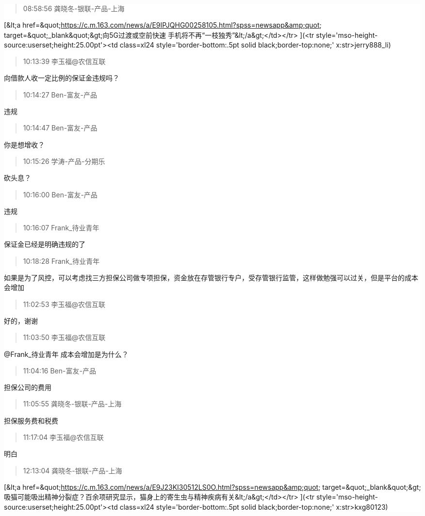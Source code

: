 > 08:58:56  龚晓冬-银联-产品-上海  
   
[&amp;lt;a href=&amp;quot;https://c.m.163.com/news/a/E9IPJQHG00258105.html?spss=newsapp&amp;quot; target=&amp;quot;_blank&amp;quot;&amp;gt;向5G过渡或空前快速 手机将不再“一枝独秀”&amp;lt;/a&amp;gt;&lt;/td&gt;&lt;/tr&gt;
](&lt;tr style='mso-height-source:userset;height:25.00pt'&gt;&lt;td class=xl24  style='border-bottom:.5pt solid black;border-top:none;' x:str&gt;jerry888_li)  
   
> 10:13:39  李玉福@农信互联  
   
向借款人收一定比例的保证金违规吗？  
   
> 10:14:27  Ben-富友-产品  
   
违规  
   
> 10:14:47  Ben-富友-产品  
   
你是想增收？  
   
> 10:15:26  学涛-产品-分期乐  
   
砍头息？  
   
> 10:16:00  Ben-富友-产品  
   
违规  
   
> 10:16:07  Frank_待业青年  
   
保证金已经是明确违规的了  
   
> 10:18:28  Frank_待业青年  
   
如果是为了风控，可以考虑找三方担保公司做专项担保，资金放在存管银行专户，受存管银行监管，这样做勉强可以过关，但是平台的成本会增加  
   
> 11:02:53  李玉福@农信互联  
   
好的，谢谢  
   
> 11:03:50  李玉福@农信互联  
   
@Frank_待业青年 成本会增加是为什么？  
   
> 11:04:16  Ben-富友-产品  
   
担保公司的费用  
   
> 11:05:55  龚晓冬-银联-产品-上海  
   
担保服务费和税费  
   
> 11:17:04  李玉福@农信互联  
   
明白  
   
> 12:13:04  龚晓冬-银联-产品-上海  
   
[&amp;lt;a href=&amp;quot;https://c.m.163.com/news/a/E9J23KI30512LS0O.html?spss=newsapp&amp;quot; target=&amp;quot;_blank&amp;quot;&amp;gt;吸猫可能吸出精神分裂症？百余项研究显示，猫身上的寄生虫与精神疾病有关&amp;lt;/a&amp;gt;&lt;/td&gt;&lt;/tr&gt;
](&lt;tr style='mso-height-source:userset;height:25.00pt'&gt;&lt;td class=xl24  style='border-bottom:.5pt solid black;border-top:none;' x:str&gt;kxg80123)  
   